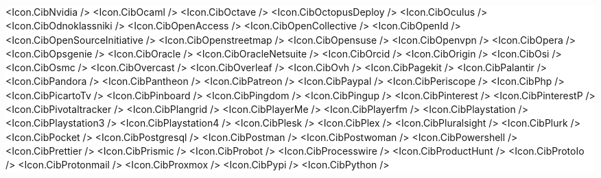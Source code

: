 <Icon.CibNvidia />
<Icon.CibOcaml />
<Icon.CibOctave />
<Icon.CibOctopusDeploy />
<Icon.CibOculus />
<Icon.CibOdnoklassniki />
<Icon.CibOpenAccess />
<Icon.CibOpenCollective />
<Icon.CibOpenId />
<Icon.CibOpenSourceInitiative />
<Icon.CibOpenstreetmap />
<Icon.CibOpensuse />
<Icon.CibOpenvpn />
<Icon.CibOpera />
<Icon.CibOpsgenie />
<Icon.CibOracle />
<Icon.CibOracleNetsuite />
<Icon.CibOrcid />
<Icon.CibOrigin />
<Icon.CibOsi />
<Icon.CibOsmc />
<Icon.CibOvercast />
<Icon.CibOverleaf />
<Icon.CibOvh />
<Icon.CibPagekit />
<Icon.CibPalantir />
<Icon.CibPandora />
<Icon.CibPantheon />
<Icon.CibPatreon />
<Icon.CibPaypal />
<Icon.CibPeriscope />
<Icon.CibPhp />
<Icon.CibPicartoTv />
<Icon.CibPinboard />
<Icon.CibPingdom />
<Icon.CibPingup />
<Icon.CibPinterest />
<Icon.CibPinterestP />
<Icon.CibPivotaltracker />
<Icon.CibPlangrid />
<Icon.CibPlayerMe />
<Icon.CibPlayerfm />
<Icon.CibPlaystation />
<Icon.CibPlaystation3 />
<Icon.CibPlaystation4 />
<Icon.CibPlesk />
<Icon.CibPlex />
<Icon.CibPluralsight />
<Icon.CibPlurk />
<Icon.CibPocket />
<Icon.CibPostgresql />
<Icon.CibPostman />
<Icon.CibPostwoman />
<Icon.CibPowershell />
<Icon.CibPrettier />
<Icon.CibPrismic />
<Icon.CibProbot />
<Icon.CibProcesswire />
<Icon.CibProductHunt />
<Icon.CibProtoIo />
<Icon.CibProtonmail />
<Icon.CibProxmox />
<Icon.CibPypi />
<Icon.CibPython />